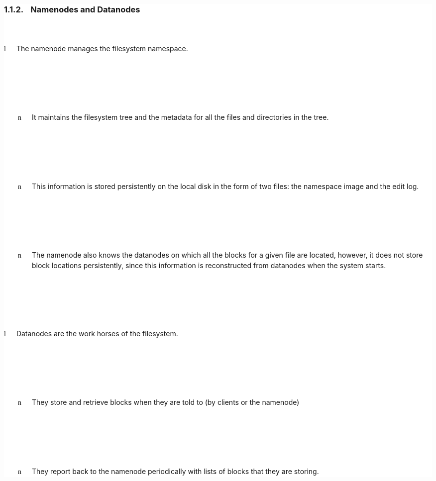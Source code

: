 <h3 style="margin-left: 35.45pt; text-indent: -35.45pt; mso-list: l18 level3 lfo1"><span style="mso-fareast-font-family: cambria; mso-bidi-font-family: cambria; mso-fareast-language: zh-cn" lang="EN-US"><span style="mso-list: ignore">1.1.2.<span style="font: 7pt 'Times New Roman'">      </span></span></span><span style="mso-fareast-language: zh-cn" lang="EN-US">Namenodes and Datanodes
<p> </p>
</span></h3>
<p class="MsoNormal" style="margin-left: 21pt; text-indent: -21pt; mso-list: l15 level1 lfo37"><span style="font-family: wingdings; mso-fareast-font-family: wingdings; mso-bidi-font-family: wingdings; mso-fareast-language: zh-cn" lang="EN-US"><span style="mso-list: ignore">l<span style="font: 7pt 'Times New Roman'">         </span></span></span><span style="mso-fareast-language: zh-cn" lang="EN-US">The namenode manages the filesystem namespace. </span></p>
<p> </p>
<p> </p>
<p> </p>
<p class="MsoNormal" style="margin-left: 42pt; text-indent: -21pt; mso-list: l15 level2 lfo37"><span style="font-family: wingdings; mso-fareast-font-family: wingdings; mso-bidi-font-family: wingdings; mso-fareast-language: zh-cn" lang="EN-US"><span style="mso-list: ignore">n<span style="font: 7pt 'Times New Roman'">         </span></span></span><span style="mso-fareast-language: zh-cn" lang="EN-US">It maintains the filesystem tree and the metadata for all the files and directories in the tree. </span></p>
<p> </p>
<p> </p>
<p> </p>
<p class="MsoNormal" style="margin-left: 42pt; text-indent: -21pt; mso-list: l15 level2 lfo37"><span style="font-family: wingdings; mso-fareast-font-family: wingdings; mso-bidi-font-family: wingdings; mso-fareast-language: zh-cn" lang="EN-US"><span style="mso-list: ignore">n<span style="font: 7pt 'Times New Roman'">         </span></span></span><span style="mso-fareast-language: zh-cn" lang="EN-US">This information is stored persistently on the local disk in the form of two files: the namespace image and the edit log. </span></p>
<p> </p>
<p> </p>
<p> </p>
<p class="MsoNormal" style="margin-left: 42pt; text-indent: -21pt; mso-list: l15 level2 lfo37"><span style="font-family: wingdings; mso-fareast-font-family: wingdings; mso-bidi-font-family: wingdings; mso-fareast-language: zh-cn" lang="EN-US"><span style="mso-list: ignore">n<span style="font: 7pt 'Times New Roman'">         </span></span></span><span style="mso-fareast-language: zh-cn" lang="EN-US">The namenode also knows the datanodes on which all the blocks for a given file are located, however, it does not store block locations persistently, since this information is reconstructed from datanodes when the system starts. </span></p>
<p> </p>
<p> </p>
<p> </p>
<p class="MsoNormal" style="margin-left: 21pt; text-indent: -21pt; mso-list: l15 level1 lfo37"><span style="font-family: wingdings; mso-fareast-font-family: wingdings; mso-bidi-font-family: wingdings; mso-fareast-language: zh-cn" lang="EN-US"><span style="mso-list: ignore">l<span style="font: 7pt 'Times New Roman'">         </span></span></span><span style="mso-fareast-language: zh-cn" lang="EN-US">Datanodes are the work horses of the filesystem. </span></p>
<p> </p>
<p> </p>
<p> </p>
<p class="MsoNormal" style="margin-left: 42pt; text-indent: -21pt; mso-list: l15 level2 lfo37"><span style="font-family: wingdings; mso-fareast-font-family: wingdings; mso-bidi-font-family: wingdings; mso-fareast-language: zh-cn" lang="EN-US"><span style="mso-list: ignore">n<span style="font: 7pt 'Times New Roman'">         </span></span></span><span style="mso-fareast-language: zh-cn" lang="EN-US">They store and retrieve blocks when they are told to (by clients or the namenode) </span></p>
<p> </p>
<p> </p>
<p> </p>
<p class="MsoNormal" style="margin-left: 42pt; text-indent: -21pt; mso-list: l15 level2 lfo37"><span style="font-family: wingdings; mso-fareast-font-family: wingdings; mso-bidi-font-family: wingdings; mso-fareast-language: zh-cn" lang="EN-US"><span style="mso-list: ignore">n<span style="font: 7pt 'Times New Roman'">         </span></span></span><span style="mso-fareast-language: zh-cn" lang="EN-US">They report back to the namenode periodically with lists of blocks that they are storing. </span></p>